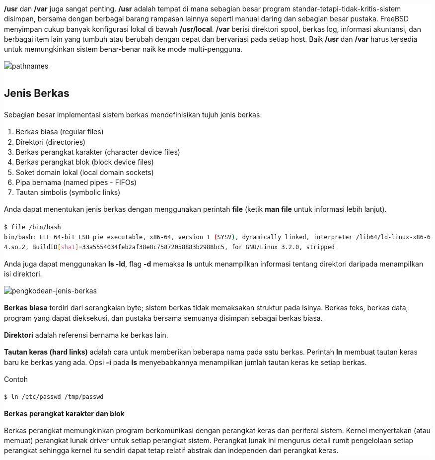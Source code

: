**/usr** dan **/var** juga sangat penting. **/usr** adalah tempat di mana sebagian besar program standar-tetapi-tidak-kritis-sistem disimpan, bersama dengan berbagai barang rampasan lainnya seperti manual daring dan sebagian besar pustaka. FreeBSD menyimpan cukup banyak konfigurasi lokal di bawah **/usr/local**. **/var** berisi direktori spool, berkas log, informasi akuntansi, dan berbagai item lain yang tumbuh atau berubah dengan cepat dan bervariasi pada setiap host. Baik **/usr** dan **/var** harus tersedia untuk memungkinkan sistem benar-benar naik ke mode multi-pengguna.

![pathnames](./data/pathnames.png)

## Jenis Berkas

Sebagian besar implementasi sistem berkas mendefinisikan tujuh jenis berkas:

1. Berkas biasa (regular files)
2. Direktori (directories)
3. Berkas perangkat karakter (character device files)
4. Berkas perangkat blok (block device files)
5. Soket domain lokal (local domain sockets)
6. Pipa bernama (named pipes - FIFOs)
7. Tautan simbolis (symbolic links)

Anda dapat menentukan jenis berkas dengan menggunakan perintah **file** (ketik **man file** untuk informasi lebih lanjut).

```bash
$ file /bin/bash
bin/bash: ELF 64-bit LSB pie executable, x86-64, version 1 (SYSV), dynamically linked, interpreter /lib64/ld-linux-x86-64.so.2, BuildID[sha1]=33a5554034feb2af38e8c75872058883b2988bc5, for GNU/Linux 3.2.0, stripped
```

Anda juga dapat menggunakan **ls -ld**, flag **-d** memaksa **ls** untuk menampilkan informasi tentang direktori daripada menampilkan isi direktori.

![pengkodean-jenis-berkas](./data/file-type-encoding.png)

**Berkas biasa** terdiri dari serangkaian byte; sistem berkas tidak memaksakan struktur pada isinya. Berkas teks, berkas data, program yang dapat dieksekusi, dan pustaka bersama semuanya disimpan sebagai berkas biasa.

**Direktori** adalah referensi bernama ke berkas lain.

**Tautan keras (hard links)** adalah cara untuk memberikan beberapa nama pada satu berkas. Perintah **ln** membuat tautan keras baru ke berkas yang ada. Opsi **-i** pada **ls** menyebabkannya menampilkan jumlah tautan keras ke setiap berkas.

Contoh

```bash
$ ln /etc/passwd /tmp/passwd
```

**Berkas perangkat karakter dan blok**

Berkas perangkat memungkinkan program berkomunikasi dengan perangkat keras dan periferal sistem. Kernel menyertakan (atau memuat) perangkat lunak driver untuk setiap perangkat sistem. Perangkat lunak ini mengurus detail rumit pengelolaan setiap perangkat sehingga kernel itu sendiri dapat tetap relatif abstrak dan independen dari perangkat keras.
